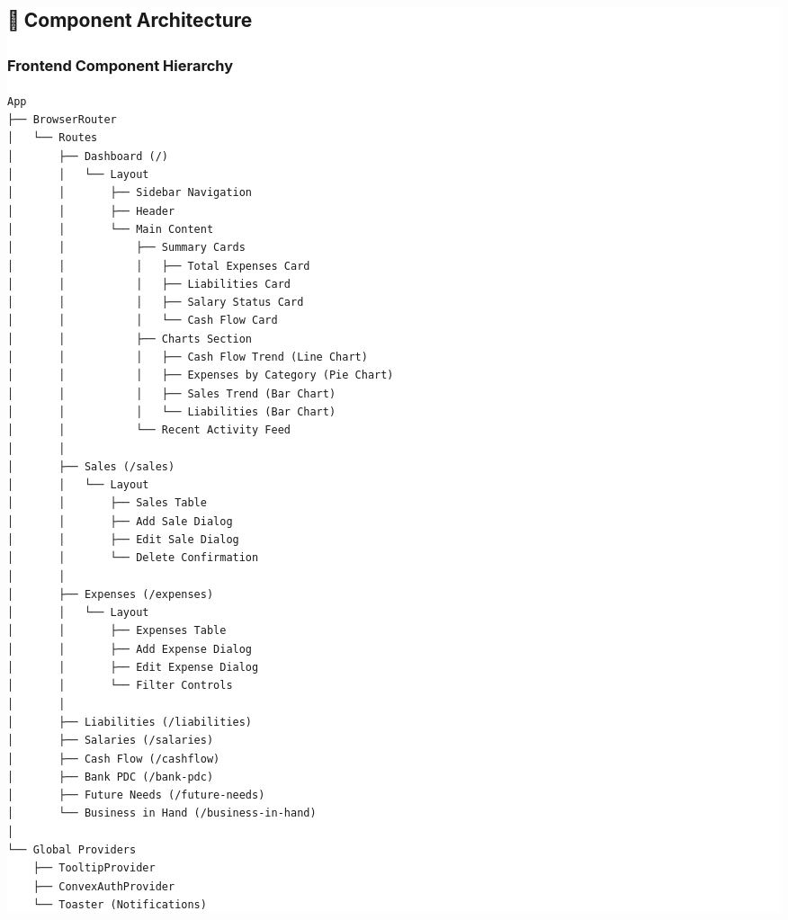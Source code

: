 
## 🧩 Component Architecture

### Frontend Component Hierarchy

```
App
├── BrowserRouter
│   └── Routes
│       ├── Dashboard (/)
│       │   └── Layout
│       │       ├── Sidebar Navigation
│       │       ├── Header
│       │       └── Main Content
│       │           ├── Summary Cards
│       │           │   ├── Total Expenses Card
│       │           │   ├── Liabilities Card
│       │           │   ├── Salary Status Card
│       │           │   └── Cash Flow Card
│       │           ├── Charts Section
│       │           │   ├── Cash Flow Trend (Line Chart)
│       │           │   ├── Expenses by Category (Pie Chart)
│       │           │   ├── Sales Trend (Bar Chart)
│       │           │   └── Liabilities (Bar Chart)
│       │           └── Recent Activity Feed
│       │
│       ├── Sales (/sales)
│       │   └── Layout
│       │       ├── Sales Table
│       │       ├── Add Sale Dialog
│       │       ├── Edit Sale Dialog
│       │       └── Delete Confirmation
│       │
│       ├── Expenses (/expenses)
│       │   └── Layout
│       │       ├── Expenses Table
│       │       ├── Add Expense Dialog
│       │       ├── Edit Expense Dialog
│       │       └── Filter Controls
│       │
│       ├── Liabilities (/liabilities)
│       ├── Salaries (/salaries)
│       ├── Cash Flow (/cashflow)
│       ├── Bank PDC (/bank-pdc)
│       ├── Future Needs (/future-needs)
│       └── Business in Hand (/business-in-hand)
│
└── Global Providers
    ├── TooltipProvider
    ├── ConvexAuthProvider
    └── Toaster (Notifications)
```
